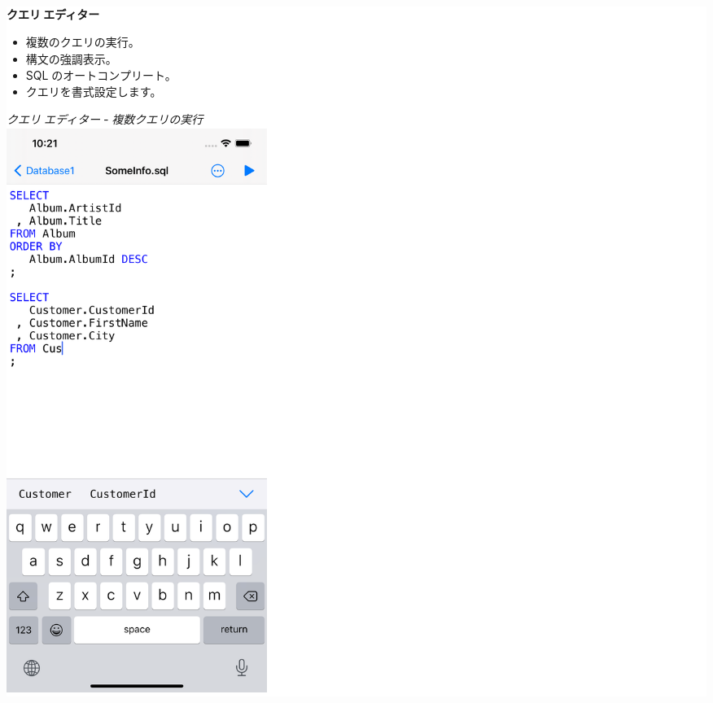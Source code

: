 **クエリ エディター**
- 複数のクエリの実行。
- 構文の強調表示。
- SQL のオートコンプリート。
- クエリを書式設定します。

*クエリ エディター - 複数クエリの実行*
<br/>
<img src="iOS/QueryEditor.png" width="320">
